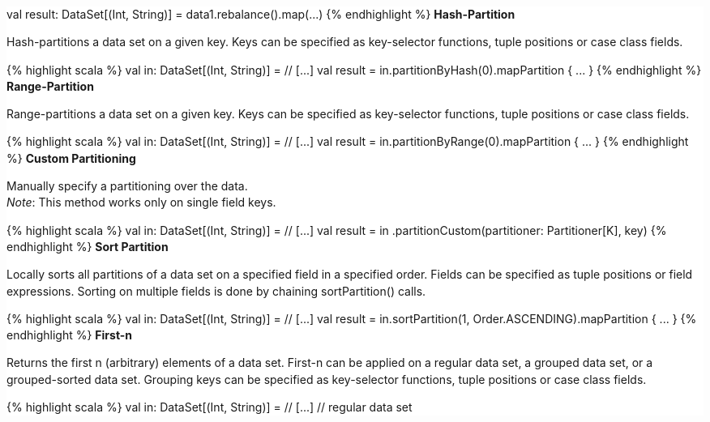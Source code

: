 val result: DataSet[(Int, String)] = data1.rebalance().map(...)
{% endhighlight %}
      </td>
    </tr>
    <tr>
      <td><strong>Hash-Partition</strong></td>
      <td>
        <p>Hash-partitions a data set on a given key. Keys can be specified as key-selector functions, tuple positions
        or case class fields.</p>
{% highlight scala %}
val in: DataSet[(Int, String)] = // [...]
val result = in.partitionByHash(0).mapPartition { ... }
{% endhighlight %}
      </td>
    </tr>
    <tr>
      <td><strong>Range-Partition</strong></td>
      <td>
        <p>Range-partitions a data set on a given key. Keys can be specified as key-selector functions, tuple positions
        or case class fields.</p>
{% highlight scala %}
val in: DataSet[(Int, String)] = // [...]
val result = in.partitionByRange(0).mapPartition { ... }
{% endhighlight %}
      </td>
    </tr>
    </tr>
    <tr>
      <td><strong>Custom Partitioning</strong></td>
      <td>
        <p>Manually specify a partitioning over the data.
          <br/>
          <i>Note</i>: This method works only on single field keys.</p>
{% highlight scala %}
val in: DataSet[(Int, String)] = // [...]
val result = in
  .partitionCustom(partitioner: Partitioner[K], key)
{% endhighlight %}
      </td>
    </tr>
    <tr>
      <td><strong>Sort Partition</strong></td>
      <td>
        <p>Locally sorts all partitions of a data set on a specified field in a specified order. 
          Fields can be specified as tuple positions or field expressions. 
          Sorting on multiple fields is done by chaining sortPartition() calls.</p>
{% highlight scala %}
val in: DataSet[(Int, String)] = // [...]
val result = in.sortPartition(1, Order.ASCENDING).mapPartition { ... }
{% endhighlight %}
      </td>
    </tr>
    <tr>
      <td><strong>First-n</strong></td>
      <td>
        <p>Returns the first n (arbitrary) elements of a data set. First-n can be applied on a regular data set, a grouped data set, or a grouped-sorted data set. Grouping keys can be specified as key-selector functions,
        tuple positions or case class fields.</p>
{% highlight scala %}
val in: DataSet[(Int, String)] = // [...]
// regular data set